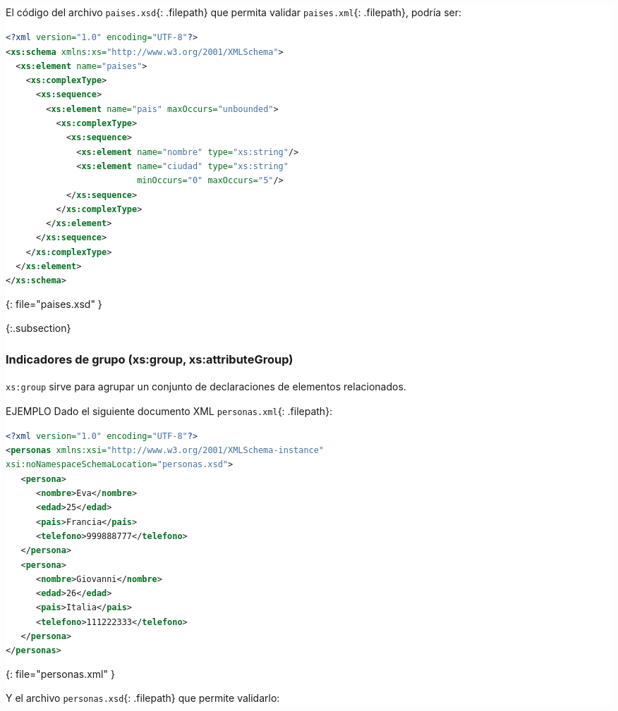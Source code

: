 El código del archivo `paises.xsd`{: .filepath} que permita validar `paises.xml`{: .filepath}, podría ser:

```xml
<?xml version="1.0" encoding="UTF-8"?>
<xs:schema xmlns:xs="http://www.w3.org/2001/XMLSchema">
  <xs:element name="paises">
    <xs:complexType>
      <xs:sequence>
        <xs:element name="pais" maxOccurs="unbounded">
          <xs:complexType>
            <xs:sequence>
              <xs:element name="nombre" type="xs:string"/>
              <xs:element name="ciudad" type="xs:string"
                          minOccurs="0" maxOccurs="5"/>
            </xs:sequence>
          </xs:complexType>
        </xs:element>
      </xs:sequence>
    </xs:complexType>
  </xs:element>
</xs:schema>
```
{: file="paises.xsd" }

{:.subsection}
### Indicadores de grupo (xs:group, xs:attributeGroup)

`xs:group` sirve para agrupar un conjunto de declaraciones de elementos relacionados.

EJEMPLO Dado el siguiente documento XML `personas.xml`{: .filepath}:

```xml
<?xml version="1.0" encoding="UTF-8"?>
<personas xmlns:xsi="http://www.w3.org/2001/XMLSchema-instance"
xsi:noNamespaceSchemaLocation="personas.xsd">
   <persona>
      <nombre>Eva</nombre>
      <edad>25</edad>
      <pais>Francia</pais>
      <telefono>999888777</telefono>
   </persona>
   <persona>
      <nombre>Giovanni</nombre>
      <edad>26</edad>
      <pais>Italia</pais>
      <telefono>111222333</telefono>
   </persona>
</personas>
```
{: file="personas.xml" }

Y el archivo `personas.xsd`{: .filepath} que permite validarlo:
